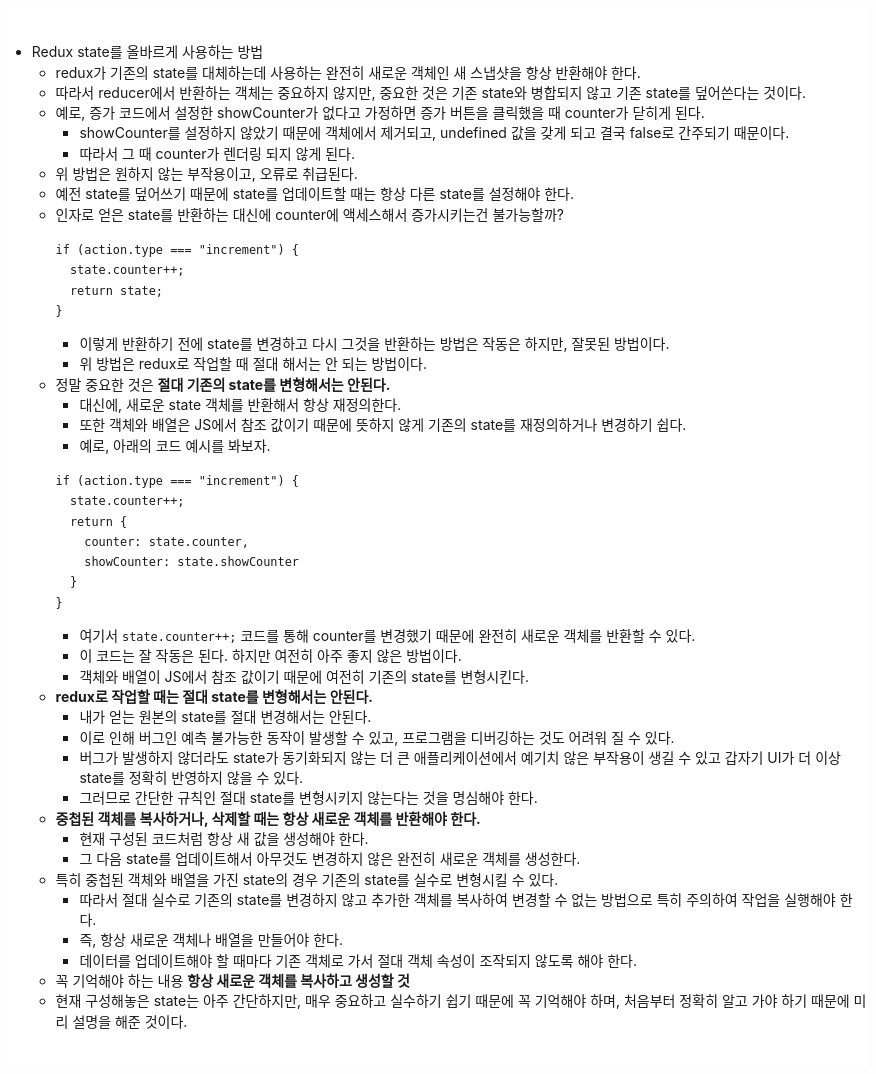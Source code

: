   <br />

  - Redux state를 올바르게 사용하는 방법
    - redux가 기존의 state를 대체하는데 사용하는 완전히 새로운 객체인 새 스냅샷을 항상 반환해야 한다.
    - 따라서 reducer에서 반환하는 객체는 중요하지 않지만, 중요한 것은 기존 state와 병합되지 않고 기존 state를 덮어쓴다는 것이다.
    - 예로, 증가 코드에서 설정한 showCounter가 없다고 가정하면 증가 버튼을 클릭했을 때 counter가 닫히게 된다.
      - showCounter를 설정하지 않았기 때문에 객체에서 제거되고, undefined 값을 갖게 되고 결국 false로 간주되기 때문이다.
      - 따라서 그 때 counter가 렌더링 되지 않게 된다.
    - 위 방법은 원하지 않는 부작용이고, 오류로 취급된다.
    - 예전 state를 덮어쓰기 때문에 state를 업데이트할 때는 항상 다른 state를 설정해야 한다.
    - 인자로 얻은 state를 반환하는 대신에 counter에 액세스해서 증가시키는건 불가능할까?
      ```
      if (action.type === "increment") {
        state.counter++;
        return state;
      }
      ```
      - 이렇게 반환하기 전에 state를 변경하고 다시 그것을 반환하는 방법은 작동은 하지만, 잘못된 방법이다.
      - 위 방법은 redux로 작업할 때 절대 해서는 안 되는 방법이다.
    - 정말 중요한 것은 **절대 기존의 state를 변형해서는 안된다.**
      - 대신에, 새로운 state 객체를 반환해서 항상 재정의한다.
      - 또한 객체와 배열은 JS에서 참조 값이기 때문에 뜻하지 않게 기존의 state를 재정의하거나 변경하기 쉽다.
      - 예로, 아래의 코드 예시를 봐보자.
      ```
      if (action.type === "increment") {
        state.counter++;
        return {
          counter: state.counter,
          showCounter: state.showCounter
        }
      }
      ```
      - 여기서 `state.counter++;` 코드를 통해 counter를 변경했기 때문에 완전히 새로운 객체를 반환할 수 있다.
      - 이 코드는 잘 작동은 된다. 하지만 여전히 아주 좋지 않은 방법이다.
      - 객체와 배열이 JS에서 참조 값이기 때문에 여전히 기존의 state를 변형시킨다.
    - **redux로 작업할 때는 절대 state를 변형해서는 안된다.**
      - 내가 얻는 원본의 state를 절대 변경해서는 안된다.
      - 이로 인해 버그인 예측 불가능한 동작이 발생할 수 있고, 프로그램을 디버깅하는 것도 어려워 질 수 있다.
      - 버그가 발생하지 않더라도 state가 동기화되지 않는 더 큰 애플리케이션에서 예기치 않은 부작용이 생길 수 있고 갑자기 UI가 더 이상 state를 정확히 반영하지 않을 수 있다.
      - 그러므로 간단한 규칙인 절대 state를 변형시키지 않는다는 것을 명심해야 한다.
    - **중첩된 객체를 복사하거나, 삭제할 때는 항상 새로운 객체를 반환해야 한다.**
      - 현재 구성된 코드처럼 항상 새 값을 생성해야 한다.
      - 그 다음 state를 업데이트해서 아무것도 변경하지 않은 완전히 새로운 객체를 생성한다.
    - 특히 중첩된 객체와 배열을 가진 state의 경우 기존의 state를 실수로 변형시킬 수 있다.
      - 따라서 절대 실수로 기존의 state를 변경하지 않고 추가한 객체를 복사하여 변경할 수 없는 방법으로 특히 주의하여 작업을 실행해야 한다.
      - 즉, 항상 새로운 객체나 배열을 만들어야 한다.
      - 데이터를 업데이트해야 할 때마다 기존 객체로 가서 절대 객체 속성이 조작되지 않도록 해야 한다.
    - 꼭 기억해야 하는 내용 **항상 새로운 객체를 복사하고 생성할 것**
    - 현재 구성해놓은 state는 아주 간단하지만, 매우 중요하고 실수하기 쉽기 때문에 꼭 기억해야 하며, 처음부터 정확히 알고 가야 하기 때문에 미리 설명을 해준 것이다.

  <br />
